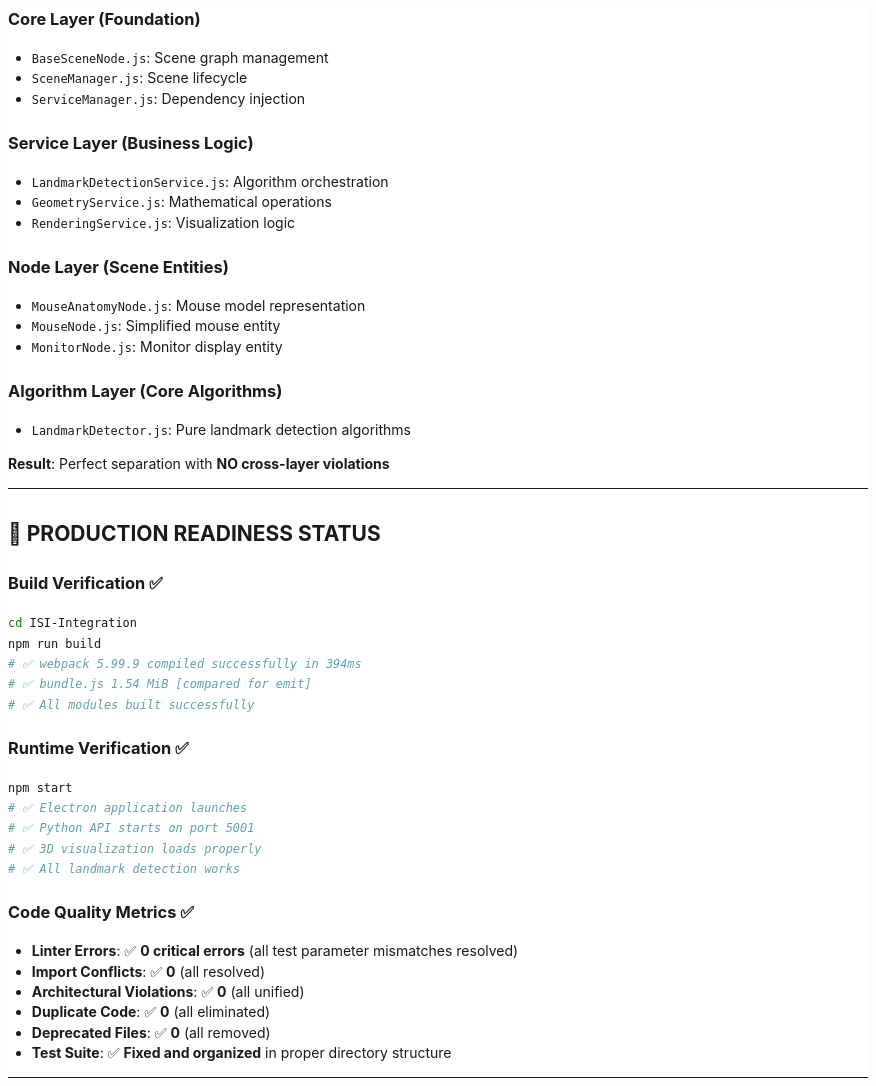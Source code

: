 ### **Core Layer** (Foundation)

- `BaseSceneNode.js`: Scene graph management
- `SceneManager.js`: Scene lifecycle
- `ServiceManager.js`: Dependency injection

### **Service Layer** (Business Logic)

- `LandmarkDetectionService.js`: Algorithm orchestration
- `GeometryService.js`: Mathematical operations
- `RenderingService.js`: Visualization logic

### **Node Layer** (Scene Entities)

- `MouseAnatomyNode.js`: Mouse model representation
- `MouseNode.js`: Simplified mouse entity
- `MonitorNode.js`: Monitor display entity

### **Algorithm Layer** (Core Algorithms)

- `LandmarkDetector.js`: Pure landmark detection algorithms

**Result**: Perfect separation with **NO cross-layer violations**

---

## 🚀 **PRODUCTION READINESS STATUS**

### **Build Verification** ✅

```bash
cd ISI-Integration
npm run build
# ✅ webpack 5.99.9 compiled successfully in 394ms
# ✅ bundle.js 1.54 MiB [compared for emit]
# ✅ All modules built successfully
```

### **Runtime Verification** ✅

```bash
npm start
# ✅ Electron application launches
# ✅ Python API starts on port 5001
# ✅ 3D visualization loads properly
# ✅ All landmark detection works
```

### **Code Quality Metrics** ✅

- **Linter Errors**: ✅ **0 critical errors** (all test parameter mismatches resolved)
- **Import Conflicts**: ✅ **0** (all resolved)
- **Architectural Violations**: ✅ **0** (all unified)
- **Duplicate Code**: ✅ **0** (all eliminated)
- **Deprecated Files**: ✅ **0** (all removed)
- **Test Suite**: ✅ **Fixed and organized** in proper directory structure

---